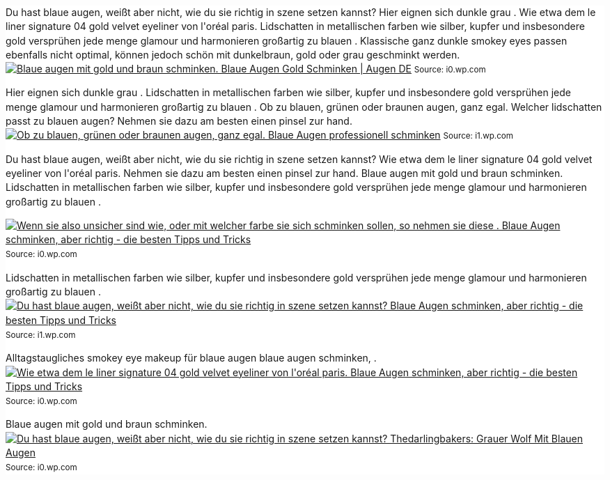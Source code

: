 Du hast blaue augen, weißt aber nicht, wie du sie richtig in szene setzen kannst? Hier eignen sich dunkle grau . Wie etwa dem le liner signature 04 gold velvet eyeliner von l&#039;oréal paris. Lidschatten in metallischen farben wie silber, kupfer und insbesondere gold versprühen jede menge glamour und harmonieren großartig zu blauen . Klassische ganz dunkle smokey eyes passen ebenfalls nicht optimal, können jedoch schön mit dunkelbraun, gold oder grau geschminkt werden.
[![Blaue augen mit gold und braun schminken. Blaue Augen Gold Schminken | Augen DE](https://i1.wp.com/tse4.mm.bing.net/th?id=OIP.3fcjr6o4OQUiaVLTpVcayAHaKo&amp;pid=15.1 "Blaue Augen Gold Schminken | Augen DE")](https://i0.wp.com/i.pinimg.com/originals/70/ca/ac/70caaca5e41946381909822d15af7f1a.jpg)
<small>Source: i0.wp.com</small>

Hier eignen sich dunkle grau . Lidschatten in metallischen farben wie silber, kupfer und insbesondere gold versprühen jede menge glamour und harmonieren großartig zu blauen . Ob zu blauen, grünen oder braunen augen, ganz egal. Welcher lidschatten passt zu blauen augen? Nehmen sie dazu am besten einen pinsel zur hand.
[![Ob zu blauen, grünen oder braunen augen, ganz egal. Blaue Augen professionell schminken](https://i1.wp.com/tse3.mm.bing.net/th?id=OIP.sZKtGC5xIaZS57p8_NAoFQHaE8&amp;pid=15.1 "Blaue Augen professionell schminken")](https://i1.wp.com/www.corporel.de/wp-content/uploads/2017/04/Blaue-Augen-Schminken-Tipps-Tricks-Wimpern-Augenbrauen-600x400.jpg)
<small>Source: i1.wp.com</small>

Du hast blaue augen, weißt aber nicht, wie du sie richtig in szene setzen kannst? Wie etwa dem le liner signature 04 gold velvet eyeliner von l&#039;oréal paris. Nehmen sie dazu am besten einen pinsel zur hand. Blaue augen mit gold und braun schminken. Lidschatten in metallischen farben wie silber, kupfer und insbesondere gold versprühen jede menge glamour und harmonieren großartig zu blauen .

[![Wenn sie also unsicher sind wie, oder mit welcher farbe sie sich schminken sollen, so nehmen sie diese . Blaue Augen schminken, aber richtig - die besten Tipps und Tricks](https://i1.wp.com/tse3.mm.bing.net/th?id=OIP.B8C0WByssZ6FXnZ53zj7pQHaMn&amp;pid=15.1 "Blaue Augen schminken, aber richtig - die besten Tipps und Tricks")](https://i0.wp.com/freshideen.com/wp-content/uploads/2020/06/blaue-augen-schminken-anleitung-eyeliner.jpg)
<small>Source: i0.wp.com</small>

Lidschatten in metallischen farben wie silber, kupfer und insbesondere gold versprühen jede menge glamour und harmonieren großartig zu blauen .
[![Du hast blaue augen, weißt aber nicht, wie du sie richtig in szene setzen kannst? Blaue Augen schminken, aber richtig - die besten Tipps und Tricks](https://i0.wp.com/tse3.mm.bing.net/th?id=OIP.H9a5dnTTz5qxTSLjaSIP6wHaNJ&amp;pid=15.1 "Blaue Augen schminken, aber richtig - die besten Tipps und Tricks")](https://i1.wp.com/freshideen.com/wp-content/uploads/2020/06/blaue-augen-schminken-braut-make-up.jpg)
<small>Source: i1.wp.com</small>

Alltagstaugliches smokey eye makeup für blaue augen blaue augen schminken, .
[![Wie etwa dem le liner signature 04 gold velvet eyeliner von l&#039;oréal paris. Blaue Augen schminken, aber richtig - die besten Tipps und Tricks](https://i0.wp.com/tse2.mm.bing.net/th?id=OIP.zN9WTKjiISxY-TkQfa392gHaLG&amp;pid=15.1 "Blaue Augen schminken, aber richtig - die besten Tipps und Tricks")](https://i0.wp.com/freshideen.com/wp-content/uploads/2020/06/hochzeitsschminke-blaue-augen-schminken.jpg)
<small>Source: i0.wp.com</small>

Blaue augen mit gold und braun schminken.
[![Du hast blaue augen, weißt aber nicht, wie du sie richtig in szene setzen kannst? Thedarlingbakers: Grauer Wolf Mit Blauen Augen](https://i0.wp.com/tse2.mm.bing.net/th?id=OIP.Q6tadVHByPWkpHMahUq_BQHaHa&amp;pid=15.1 "Thedarlingbakers: Grauer Wolf Mit Blauen Augen")](https://i0.wp.com/image.brigitte.de/11545824/large1x1-622-622/6bf58f923306bd4a7033269bc62504f7/Gu/blaue-augen-schminken-artikelbild.jpg)
<small>Source: i0.wp.com</small>
